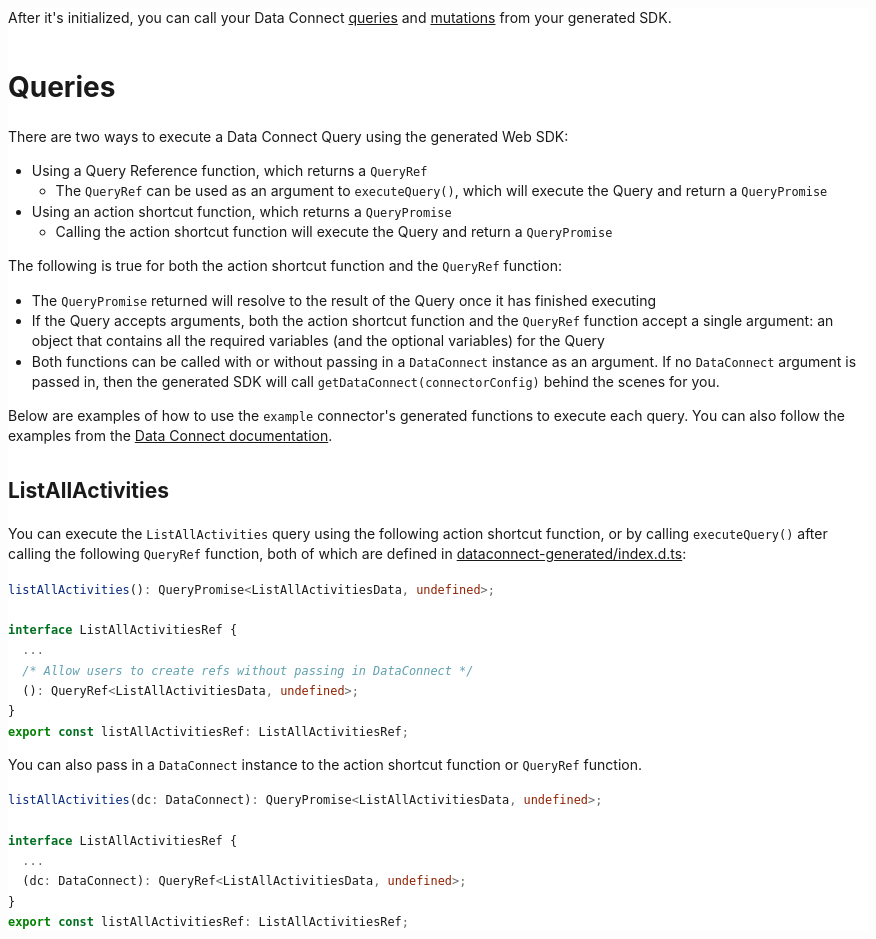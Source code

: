 After it's initialized, you can call your Data Connect [queries](#queries) and [mutations](#mutations) from your generated SDK.

# Queries

There are two ways to execute a Data Connect Query using the generated Web SDK:
- Using a Query Reference function, which returns a `QueryRef`
  - The `QueryRef` can be used as an argument to `executeQuery()`, which will execute the Query and return a `QueryPromise`
- Using an action shortcut function, which returns a `QueryPromise`
  - Calling the action shortcut function will execute the Query and return a `QueryPromise`

The following is true for both the action shortcut function and the `QueryRef` function:
- The `QueryPromise` returned will resolve to the result of the Query once it has finished executing
- If the Query accepts arguments, both the action shortcut function and the `QueryRef` function accept a single argument: an object that contains all the required variables (and the optional variables) for the Query
- Both functions can be called with or without passing in a `DataConnect` instance as an argument. If no `DataConnect` argument is passed in, then the generated SDK will call `getDataConnect(connectorConfig)` behind the scenes for you.

Below are examples of how to use the `example` connector's generated functions to execute each query. You can also follow the examples from the [Data Connect documentation](https://firebase.google.com/docs/data-connect/web-sdk#using-queries).

## ListAllActivities
You can execute the `ListAllActivities` query using the following action shortcut function, or by calling `executeQuery()` after calling the following `QueryRef` function, both of which are defined in [dataconnect-generated/index.d.ts](./index.d.ts):
```typescript
listAllActivities(): QueryPromise<ListAllActivitiesData, undefined>;

interface ListAllActivitiesRef {
  ...
  /* Allow users to create refs without passing in DataConnect */
  (): QueryRef<ListAllActivitiesData, undefined>;
}
export const listAllActivitiesRef: ListAllActivitiesRef;
```
You can also pass in a `DataConnect` instance to the action shortcut function or `QueryRef` function.
```typescript
listAllActivities(dc: DataConnect): QueryPromise<ListAllActivitiesData, undefined>;

interface ListAllActivitiesRef {
  ...
  (dc: DataConnect): QueryRef<ListAllActivitiesData, undefined>;
}
export const listAllActivitiesRef: ListAllActivitiesRef;
```

